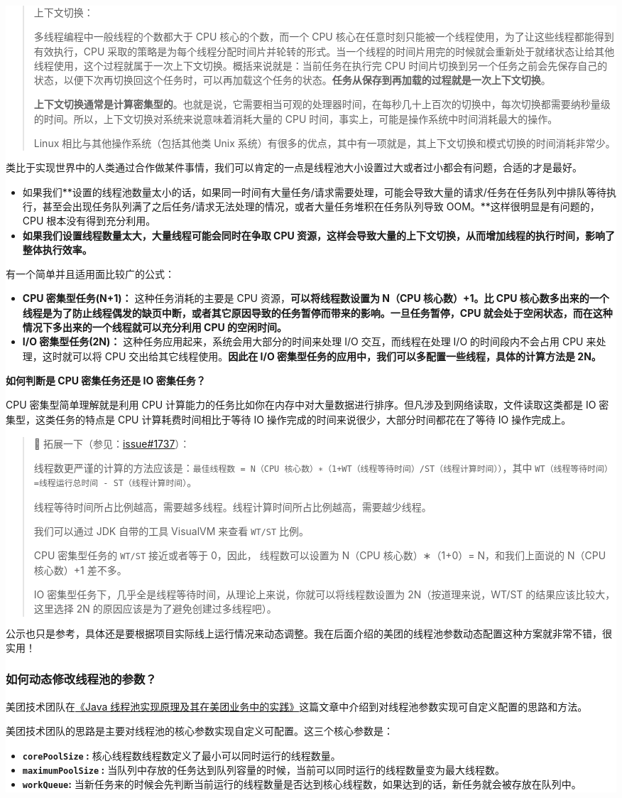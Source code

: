 > 上下文切换：
>
> 多线程编程中一般线程的个数都大于 CPU 核心的个数，而一个 CPU 核心在任意时刻只能被一个线程使用，为了让这些线程都能得到有效执行，CPU 采取的策略是为每个线程分配时间片并轮转的形式。当一个线程的时间片用完的时候就会重新处于就绪状态让给其他线程使用，这个过程就属于一次上下文切换。概括来说就是：当前任务在执行完 CPU 时间片切换到另一个任务之前会先保存自己的状态，以便下次再切换回这个任务时，可以再加载这个任务的状态。**任务从保存到再加载的过程就是一次上下文切换**。
>
> **上下文切换通常是计算密集型的**。也就是说，它需要相当可观的处理器时间，在每秒几十上百次的切换中，每次切换都需要纳秒量级的时间。所以，上下文切换对系统来说意味着消耗大量的 CPU 时间，事实上，可能是操作系统中时间消耗最大的操作。
>
> Linux 相比与其他操作系统（包括其他类 Unix 系统）有很多的优点，其中有一项就是，其上下文切换和模式切换的时间消耗非常少。

类比于实现世界中的人类通过合作做某件事情，我们可以肯定的一点是线程池大小设置过大或者过小都会有问题，合适的才是最好。

- 如果我们**设置的线程池数量太小的话，如果同一时间有大量任务/请求需要处理，可能会导致大量的请求/任务在任务队列中排队等待执行，甚至会出现任务队列满了之后任务/请求无法处理的情况，或者大量任务堆积在任务队列导致 OOM。**这样很明显是有问题的，CPU 根本没有得到充分利用。
- **如果我们设置线程数量太大，大量线程可能会同时在争取 CPU 资源，这样会导致大量的上下文切换，从而增加线程的执行时间，影响了整体执行效率。**

有一个简单并且适用面比较广的公式：

- **CPU 密集型任务(N+1)：** 这种任务消耗的主要是 CPU 资源，**可以将线程数设置为 N（CPU 核心数）+1。比 CPU 核心数多出来的一个线程是为了防止线程偶发的缺页中断，或者其它原因导致的任务暂停而带来的影响。一旦任务暂停，CPU 就会处于空闲状态，而在这种情况下多出来的一个线程就可以充分利用 CPU 的空闲时间。**
- **I/O 密集型任务(2N)：** 这种任务应用起来，系统会用大部分的时间来处理 I/O 交互，而线程在处理 I/O 的时间段内不会占用 CPU 来处理，这时就可以将 CPU 交出给其它线程使用。**因此在 I/O 密集型任务的应用中，我们可以多配置一些线程，具体的计算方法是 2N。**



**如何判断是 CPU 密集任务还是 IO 密集任务？**

CPU 密集型简单理解就是利用 CPU 计算能力的任务比如你在内存中对大量数据进行排序。但凡涉及到网络读取，文件读取这类都是 IO 密集型，这类任务的特点是 CPU 计算耗费时间相比于等待 IO 操作完成的时间来说很少，大部分时间都花在了等待 IO 操作完成上。

> 🌈 拓展一下（参见：[issue#1737](https://github.com/Snailclimb/JavaGuide/issues/1737)）：
>
> 线程数更严谨的计算的方法应该是：`最佳线程数 = N（CPU 核心数）∗（1+WT（线程等待时间）/ST（线程计算时间））`，其中 `WT（线程等待时间）=线程运行总时间 - ST（线程计算时间）`。
>
> 线程等待时间所占比例越高，需要越多线程。线程计算时间所占比例越高，需要越少线程。
>
> 我们可以通过 JDK 自带的工具 VisualVM 来查看 `WT/ST` 比例。
>
> CPU 密集型任务的 `WT/ST` 接近或者等于 0，因此， 线程数可以设置为 N（CPU 核心数）∗（1+0）= N，和我们上面说的 N（CPU 核心数）+1 差不多。
>
> IO 密集型任务下，几乎全是线程等待时间，从理论上来说，你就可以将线程数设置为 2N（按道理来说，WT/ST 的结果应该比较大，这里选择 2N 的原因应该是为了避免创建过多线程吧）。

公示也只是参考，具体还是要根据项目实际线上运行情况来动态调整。我在后面介绍的美团的线程池参数动态配置这种方案就非常不错，很实用！





### 如何动态修改线程池的参数？

美团技术团队在[《Java 线程池实现原理及其在美团业务中的实践》](https://tech.meituan.com/2020/04/02/java-pooling-pratice-in-meituan.html)这篇文章中介绍到对线程池参数实现可自定义配置的思路和方法。

美团技术团队的思路是主要对线程池的核心参数实现自定义可配置。这三个核心参数是：

- **`corePoolSize` :** 核心线程数线程数定义了最小可以同时运行的线程数量。
- **`maximumPoolSize` :** 当队列中存放的任务达到队列容量的时候，当前可以同时运行的线程数量变为最大线程数。
- **`workQueue`:** 当新任务来的时候会先判断当前运行的线程数量是否达到核心线程数，如果达到的话，新任务就会被存放在队列中。
